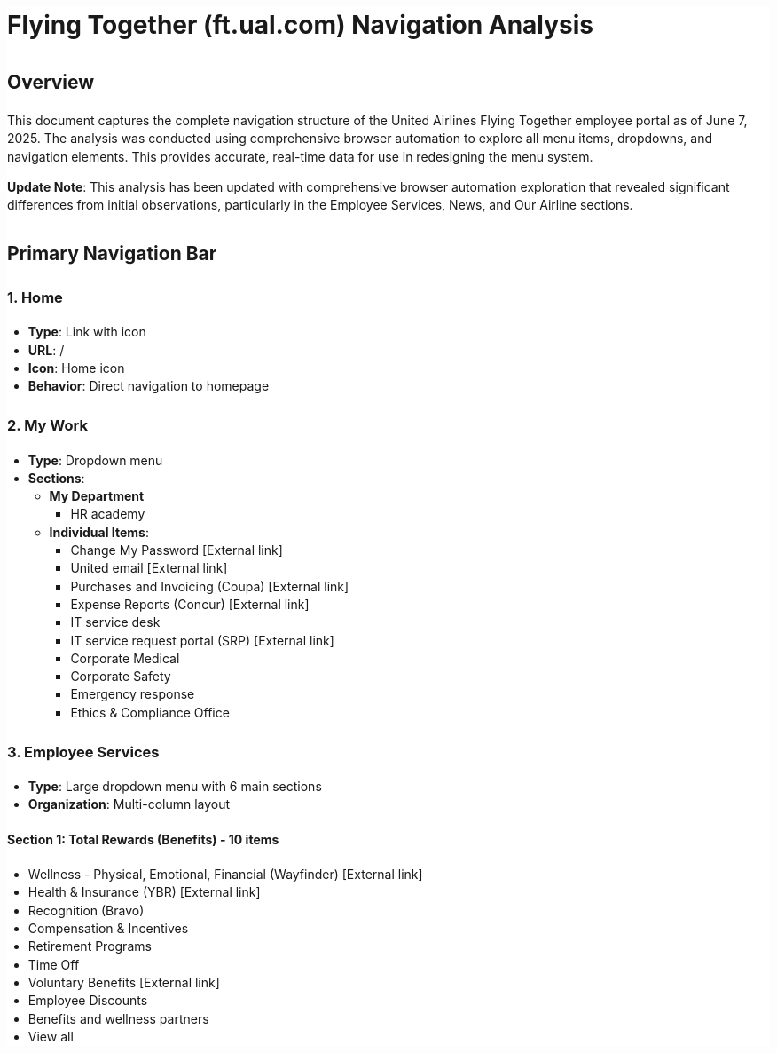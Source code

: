# Flying Together (ft.ual.com) Navigation Analysis

## Overview

This document captures the complete navigation structure of the United Airlines Flying Together employee portal as of June 7, 2025. The analysis was conducted using comprehensive browser automation to explore all menu items, dropdowns, and navigation elements. This provides accurate, real-time data for use in redesigning the menu system.

**Update Note**: This analysis has been updated with comprehensive browser automation exploration that revealed significant differences from initial observations, particularly in the Employee Services, News, and Our Airline sections.

## Primary Navigation Bar

### 1. Home

- **Type**: Link with icon
- **URL**: /
- **Icon**: Home icon
- **Behavior**: Direct navigation to homepage

### 2. My Work

- **Type**: Dropdown menu
- **Sections**:
  - **My Department**
    - HR academy
  - **Individual Items**:
    - Change My Password [External link]
    - United email [External link]
    - Purchases and Invoicing (Coupa) [External link]
    - Expense Reports (Concur) [External link]
    - IT service desk
    - IT service request portal (SRP) [External link]
    - Corporate Medical
    - Corporate Safety
    - Emergency response
    - Ethics & Compliance Office

### 3. Employee Services

- **Type**: Large dropdown menu with 6 main sections
- **Organization**: Multi-column layout

#### Section 1: Total Rewards (Benefits) - 10 items

- Wellness - Physical, Emotional, Financial (Wayfinder) [External link]
- Health & Insurance (YBR) [External link]
- Recognition (Bravo)
- Compensation & Incentives
- Retirement Programs
- Time Off
- Voluntary Benefits [External link]
- Employee Discounts
- Benefits and wellness partners
- View all
